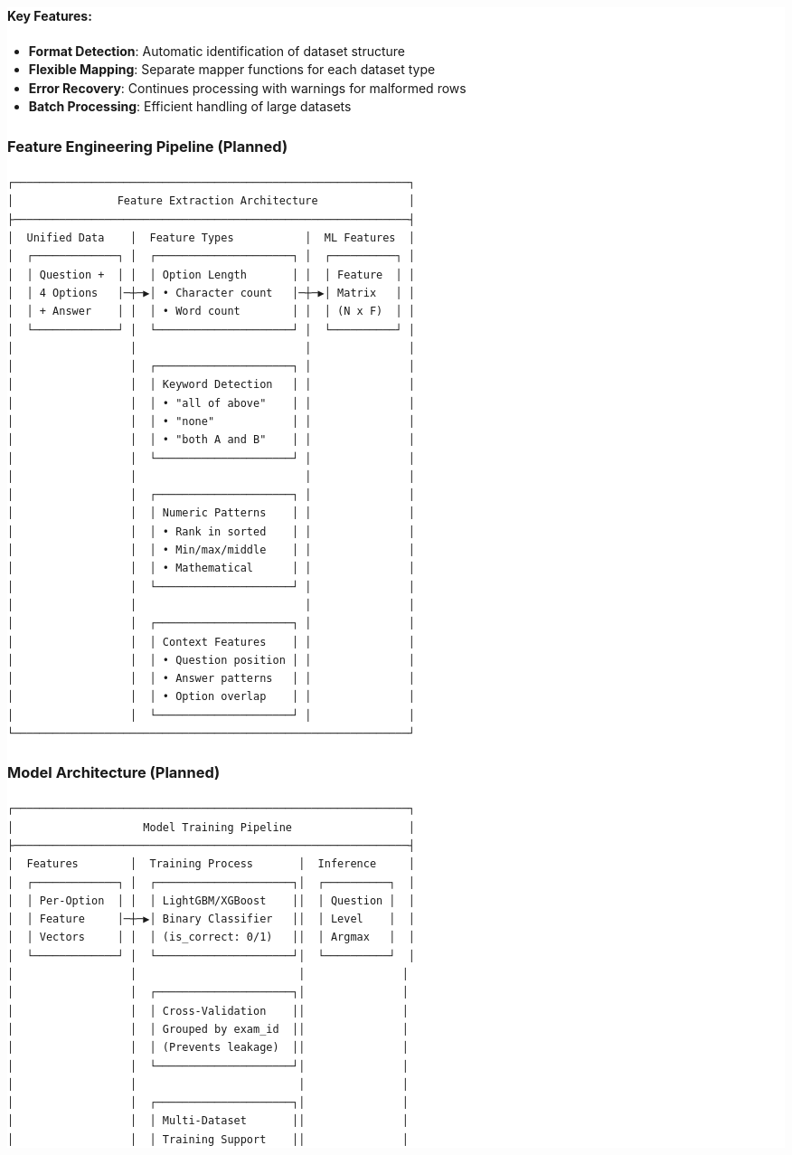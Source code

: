 #### Key Features:
- **Format Detection**: Automatic identification of dataset structure
- **Flexible Mapping**: Separate mapper functions for each dataset type
- **Error Recovery**: Continues processing with warnings for malformed rows
- **Batch Processing**: Efficient handling of large datasets

### Feature Engineering Pipeline (Planned)

```
┌─────────────────────────────────────────────────────────────┐
│                Feature Extraction Architecture              │
├─────────────────────────────────────────────────────────────┤
│  Unified Data    │  Feature Types           │  ML Features  │
│  ┌─────────────┐ │  ┌─────────────────────┐ │  ┌──────────┐ │
│  │ Question +  │ │  │ Option Length       │ │  │ Feature  │ │
│  │ 4 Options   │─┼─▶│ • Character count   │─┼─▶│ Matrix   │ │
│  │ + Answer    │ │  │ • Word count        │ │  │ (N x F)  │ │
│  └─────────────┘ │  └─────────────────────┘ │  └──────────┘ │
│                  │                          │               │
│                  │  ┌─────────────────────┐ │               │
│                  │  │ Keyword Detection   │ │               │
│                  │  │ • "all of above"    │ │               │
│                  │  │ • "none"            │ │               │
│                  │  │ • "both A and B"    │ │               │
│                  │  └─────────────────────┘ │               │
│                  │                          │               │
│                  │  ┌─────────────────────┐ │               │
│                  │  │ Numeric Patterns    │ │               │
│                  │  │ • Rank in sorted    │ │               │
│                  │  │ • Min/max/middle    │ │               │
│                  │  │ • Mathematical      │ │               │
│                  │  └─────────────────────┘ │               │
│                  │                          │               │
│                  │  ┌─────────────────────┐ │               │
│                  │  │ Context Features    │ │               │
│                  │  │ • Question position │ │               │
│                  │  │ • Answer patterns   │ │               │
│                  │  │ • Option overlap    │ │               │
│                  │  └─────────────────────┘ │               │
└─────────────────────────────────────────────────────────────┘
```

### Model Architecture (Planned)

```
┌─────────────────────────────────────────────────────────────┐
│                    Model Training Pipeline                  │
├─────────────────────────────────────────────────────────────┤
│  Features        │  Training Process       │  Inference     │
│  ┌─────────────┐ │  ┌─────────────────────┐│  ┌──────────┐  │
│  │ Per-Option  │ │  │ LightGBM/XGBoost    ││  │ Question │  │
│  │ Feature     │─┼─▶│ Binary Classifier   ││  │ Level    │  │
│  │ Vectors     │ │  │ (is_correct: 0/1)   ││  │ Argmax   │  │
│  └─────────────┘ │  └─────────────────────┘│  └──────────┘  │
│                  │                         │               │
│                  │  ┌─────────────────────┐│               │
│                  │  │ Cross-Validation    ││               │
│                  │  │ Grouped by exam_id  ││               │
│                  │  │ (Prevents leakage)  ││               │
│                  │  └─────────────────────┘│               │
│                  │                         │               │
│                  │  ┌─────────────────────┐│               │
│                  │  │ Multi-Dataset       ││               │
│                  │  │ Training Support    ││               │
```